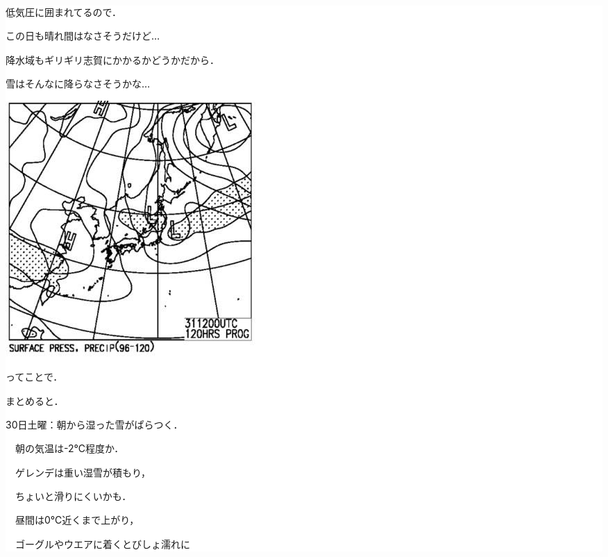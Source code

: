 低気圧に囲まれてるので．


この日も晴れ間はなさそうだけど…


降水域もギリギリ志賀にかかるかどうかだから．


雪はそんなに降らなさそうかな…




![bffd1bfaa1c05c22038aaae8d2081655.jpg](images/bffd1bfaa1c05c22038aaae8d2081655.jpg)







ってことで．


まとめると．





30日土曜：朝から湿った雪がぱらつく．


　朝の気温は-2℃程度か．


　ゲレンデは重い湿雪が積もり，


　ちょいと滑りにくいかも．


　昼間は0℃近くまで上がり，


　ゴーグルやウエアに着くとびしょ濡れに
